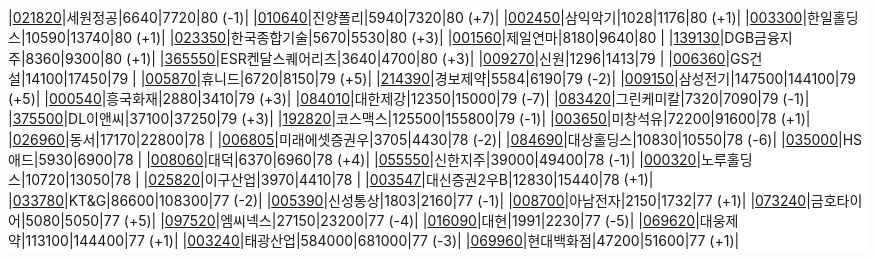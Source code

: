 |[021820](https://finance.daum.net/quotes/A021820)|세원정공|6640|7720|80 (-1)|
|[010640](https://finance.daum.net/quotes/A010640)|진양폴리|5940|7320|80 (+7)|
|[002450](https://finance.daum.net/quotes/A002450)|삼익악기|1028|1176|80 (+1)|
|[003300](https://finance.daum.net/quotes/A003300)|한일홀딩스|10590|13740|80 (+1)|
|[023350](https://finance.daum.net/quotes/A023350)|한국종합기술|5670|5530|80 (+3)|
|[001560](https://finance.daum.net/quotes/A001560)|제일연마|8180|9640|80 |
|[139130](https://finance.daum.net/quotes/A139130)|DGB금융지주|8360|9300|80 (+1)|
|[365550](https://finance.daum.net/quotes/A365550)|ESR켄달스퀘어리츠|3640|4700|80 (+3)|
|[009270](https://finance.daum.net/quotes/A009270)|신원|1296|1413|79 |
|[006360](https://finance.daum.net/quotes/A006360)|GS건설|14100|17450|79 |
|[005870](https://finance.daum.net/quotes/A005870)|휴니드|6720|8150|79 (+5)|
|[214390](https://finance.daum.net/quotes/A214390)|경보제약|5584|6190|79 (-2)|
|[009150](https://finance.daum.net/quotes/A009150)|삼성전기|147500|144100|79 (+5)|
|[000540](https://finance.daum.net/quotes/A000540)|흥국화재|2880|3410|79 (+3)|
|[084010](https://finance.daum.net/quotes/A084010)|대한제강|12350|15000|79 (-7)|
|[083420](https://finance.daum.net/quotes/A083420)|그린케미칼|7320|7090|79 (-1)|
|[375500](https://finance.daum.net/quotes/A375500)|DL이앤씨|37100|37250|79 (+3)|
|[192820](https://finance.daum.net/quotes/A192820)|코스맥스|125500|155800|79 (-1)|
|[003650](https://finance.daum.net/quotes/A003650)|미창석유|72200|91600|78 (+1)|
|[026960](https://finance.daum.net/quotes/A026960)|동서|17170|22800|78 |
|[006805](https://finance.daum.net/quotes/A006805)|미래에셋증권우|3705|4430|78 (-2)|
|[084690](https://finance.daum.net/quotes/A084690)|대상홀딩스|10830|10550|78 (-6)|
|[035000](https://finance.daum.net/quotes/A035000)|HS애드|5930|6900|78 |
|[008060](https://finance.daum.net/quotes/A008060)|대덕|6370|6960|78 (+4)|
|[055550](https://finance.daum.net/quotes/A055550)|신한지주|39000|49400|78 (-1)|
|[000320](https://finance.daum.net/quotes/A000320)|노루홀딩스|10720|13050|78 |
|[025820](https://finance.daum.net/quotes/A025820)|이구산업|3970|4410|78 |
|[003547](https://finance.daum.net/quotes/A003547)|대신증권2우B|12830|15440|78 (+1)|
|[033780](https://finance.daum.net/quotes/A033780)|KT&G|86600|108300|77 (-2)|
|[005390](https://finance.daum.net/quotes/A005390)|신성통상|1803|2160|77 (-1)|
|[008700](https://finance.daum.net/quotes/A008700)|아남전자|2150|1732|77 (+1)|
|[073240](https://finance.daum.net/quotes/A073240)|금호타이어|5080|5050|77 (+5)|
|[097520](https://finance.daum.net/quotes/A097520)|엠씨넥스|27150|23200|77 (-4)|
|[016090](https://finance.daum.net/quotes/A016090)|대현|1991|2230|77 (-5)|
|[069620](https://finance.daum.net/quotes/A069620)|대웅제약|113100|144400|77 (+1)|
|[003240](https://finance.daum.net/quotes/A003240)|태광산업|584000|681000|77 (-3)|
|[069960](https://finance.daum.net/quotes/A069960)|현대백화점|47200|51600|77 (+1)|